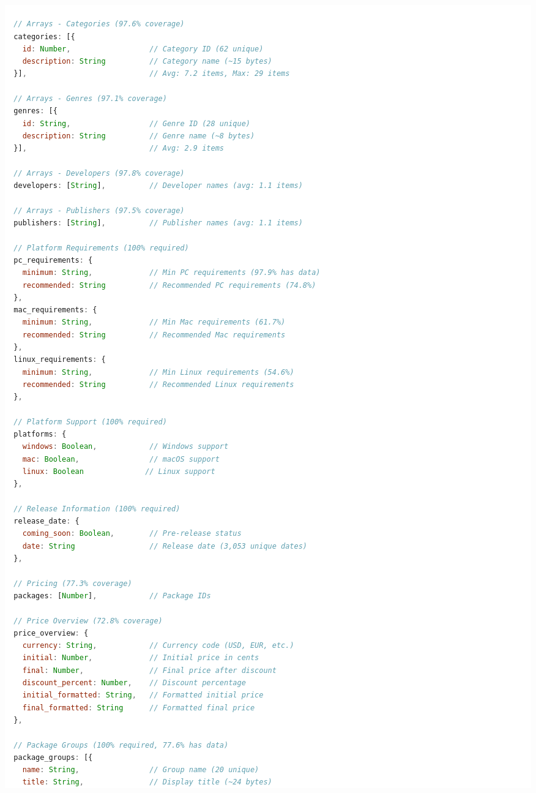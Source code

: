 ```javascript
  
  // Arrays - Categories (97.6% coverage)
  categories: [{
    id: Number,                  // Category ID (62 unique)
    description: String          // Category name (~15 bytes)
  }],                            // Avg: 7.2 items, Max: 29 items
  
  // Arrays - Genres (97.1% coverage)
  genres: [{
    id: String,                  // Genre ID (28 unique)
    description: String          // Genre name (~8 bytes)
  }],                            // Avg: 2.9 items
  
  // Arrays - Developers (97.8% coverage)
  developers: [String],          // Developer names (avg: 1.1 items)
  
  // Arrays - Publishers (97.5% coverage)
  publishers: [String],          // Publisher names (avg: 1.1 items)
  
  // Platform Requirements (100% required)
  pc_requirements: {
    minimum: String,             // Min PC requirements (97.9% has data)
    recommended: String          // Recommended PC requirements (74.8%)
  },
  mac_requirements: {
    minimum: String,             // Min Mac requirements (61.7%)
    recommended: String          // Recommended Mac requirements
  },
  linux_requirements: {
    minimum: String,             // Min Linux requirements (54.6%)
    recommended: String          // Recommended Linux requirements
  },
  
  // Platform Support (100% required)
  platforms: {
    windows: Boolean,            // Windows support
    mac: Boolean,                // macOS support
    linux: Boolean              // Linux support
  },
  
  // Release Information (100% required)
  release_date: {
    coming_soon: Boolean,        // Pre-release status
    date: String                 // Release date (3,053 unique dates)
  },
  
  // Pricing (77.3% coverage)
  packages: [Number],            // Package IDs
  
  // Price Overview (72.8% coverage)
  price_overview: {
    currency: String,            // Currency code (USD, EUR, etc.)
    initial: Number,             // Initial price in cents
    final: Number,               // Final price after discount
    discount_percent: Number,    // Discount percentage
    initial_formatted: String,   // Formatted initial price
    final_formatted: String      // Formatted final price
  },
  
  // Package Groups (100% required, 77.6% has data)
  package_groups: [{
    name: String,                // Group name (20 unique)
    title: String,               // Display title (~24 bytes)
```